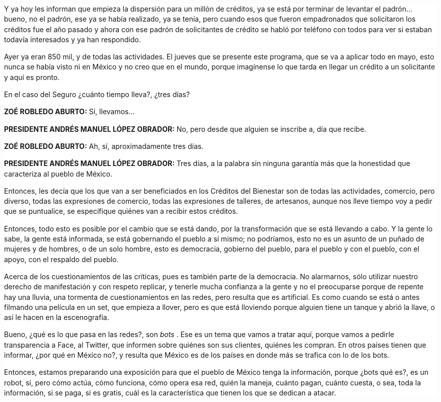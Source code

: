 Y ya hoy les informan que empieza la dispersión para un millón de créditos, ya
se está por terminar de levantar el padrón… bueno, no el padrón, ese ya se
había realizado, ya se tenía, pero cuando esos que fueron empadronados que
solicitaron los créditos fue el año pasado y ahora con ese padrón de
solicitantes de crédito se habló por teléfono con todos para ver si estaban
todavía interesados y ya han respondido.

Ayer ya eran 850 mil, y de todas las actividades. El jueves que se presente
este programa, que se va a aplicar todo en mayo, esto nunca se había visto ni
en México y no creo que en el mundo, porque imagínense lo que tarda en llegar
un crédito a un solicitante y aquí es pronto.

En el caso del Seguro ¿cuánto tiempo lleva?, ¿tres días?

**ZOÉ ROBLEDO ABURTO:** Sí, llevamos…

**PRESIDENTE ANDRÉS MANUEL LÓPEZ OBRADOR:** No, pero desde que alguien se
inscribe a, día que recibe.

**ZOÉ ROBLEDO ABURTO:** Ah, sí, aproximadamente tres días.

**PRESIDENTE ANDRÉS MANUEL LÓPEZ OBRADOR:** Tres días, a la palabra sin
ninguna garantía más que la honestidad que caracteriza al pueblo de México.

Entonces, les decía que los que van a ser beneficiados en los Créditos del
Bienestar son de todas las actividades, comercio, pero diverso, todas las
expresiones de comercio, todas las expresiones de talleres, de artesanos,
aunque nos lleve tiempo voy a pedir que se puntualice, se especifique quiénes
van a recibir estos créditos.

Entonces, todo esto es posible por el cambio que se está dando, por la
transformación que se está llevando a cabo. Y la gente lo sabe, la gente está
informada, se está gobernando el pueblo a sí mismo; no podríamos, esto no es
un asunto de un puñado de mujeres y de hombres, o de un solo hombre, esto es
democracia, gobierno del pueblo, para el pueblo y con el pueblo, con el apoyo,
con el respaldo del pueblo.

Acerca de los cuestionamientos de las críticas, pues es también parte de la
democracia. No alarmarnos, sólo utilizar nuestro derecho de manifestación y
con respeto replicar, y tenerle mucha confianza a la gente y no el preocuparse
porque de repente hay una lluvia, una tormenta de cuestionamientos en las
redes, pero resulta que es artificial. Es como cuando se está o antes filmando
una película en un set, que empieza a llover, pero es que está lloviendo
porque alguien tiene un tanque y abrió la llave, o así le hacen en la
escenografía.

Bueno, ¿qué es lo que pasa en las redes?, son _bots_ . Ese es un tema que
vamos a tratar aquí, porque vamos a pedirle transparencia a Face, al Twitter,
que informen sobre quiénes son sus clientes, quiénes les compran. En otros
países tienen que informar, ¿por qué en México no?, y resulta que México es de
los países en donde más se trafica con lo de los bots.

Entonces, estamos preparando una exposición para que el pueblo de México tenga
la información, porque ¿bots qué es?, es un robot, sí, pero cómo actúa, cómo
funciona, cómo opera esa red, quién la maneja, cuánto pagan, cuánto cuesta, o
sea, toda la información, si se paga, si es gratis, cuál es la característica
que tienen los que se dedican a atacar.
